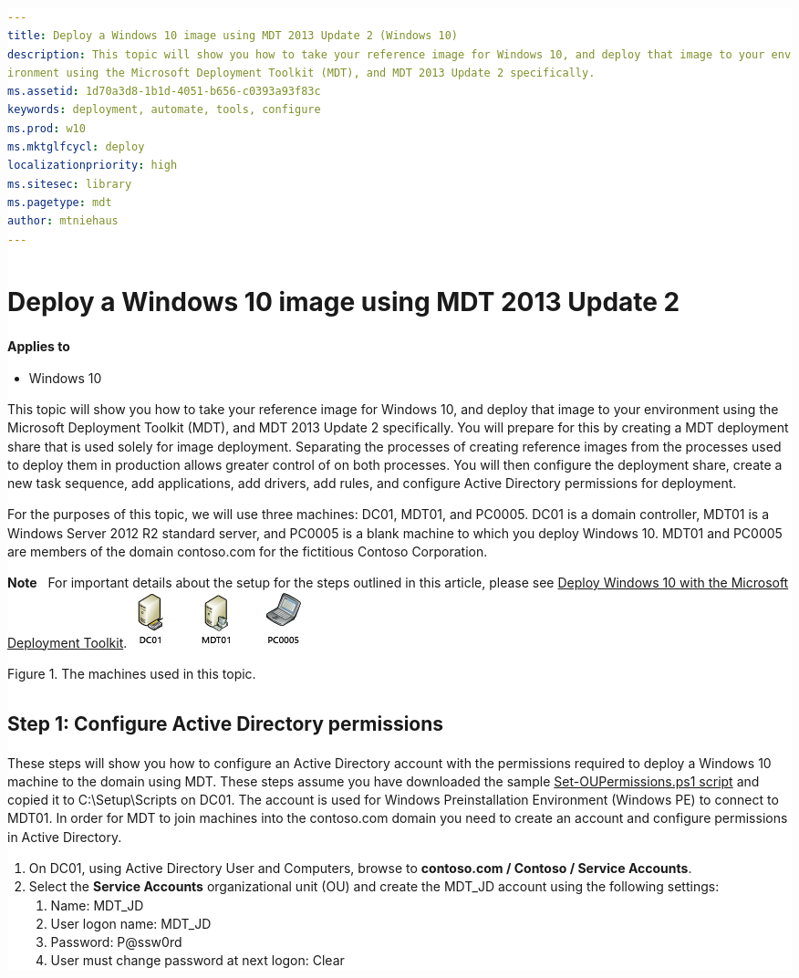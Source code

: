 ```yaml
---
title: Deploy a Windows 10 image using MDT 2013 Update 2 (Windows 10)
description: This topic will show you how to take your reference image for Windows 10, and deploy that image to your environment using the Microsoft Deployment Toolkit (MDT), and MDT 2013 Update 2 specifically.
ms.assetid: 1d70a3d8-1b1d-4051-b656-c0393a93f83c
keywords: deployment, automate, tools, configure
ms.prod: w10
ms.mktglfcycl: deploy
localizationpriority: high
ms.sitesec: library
ms.pagetype: mdt
author: mtniehaus
---
```


# Deploy a Windows 10 image using MDT 2013 Update 2

**Applies to**
-   Windows 10

This topic will show you how to take your reference image for Windows 10, and deploy that image to your environment using the Microsoft Deployment Toolkit (MDT), and MDT 2013 Update 2 specifically. You will prepare for this by creating a MDT deployment share that is used solely for image deployment. Separating the processes of creating reference images from the processes used to deploy them in production allows greater control of on both processes. You will then configure the deployment share, create a new task sequence, add applications, add drivers, add rules, and configure Active Directory permissions for deployment.

For the purposes of this topic, we will use three machines: DC01, MDT01, and PC0005. DC01 is a domain controller, MDT01 is a Windows Server 2012 R2 standard server, and PC0005 is a blank machine to which you deploy Windows 10. MDT01 and PC0005 are members of the domain contoso.com for the fictitious Contoso Corporation.

**Note**  
For important details about the setup for the steps outlined in this article, please see [Deploy Windows 10 with the Microsoft Deployment Toolkit](deploy-windows-10-with-the-microsoft-deployment-toolkit.md).
 
![figure 1](images/mdt-07-fig01.png)

Figure 1. The machines used in this topic.

## <a href="" id="sec01"></a>Step 1: Configure Active Directory permissions

These steps will show you how to configure an Active Directory account with the permissions required to deploy a Windows 10 machine to the domain using MDT. These steps assume you have downloaded the sample [Set-OUPermissions.ps1 script](https://go.microsoft.com/fwlink/p/?LinkId=619362) and copied it to C:\\Setup\\Scripts on DC01. The account is used for Windows Preinstallation Environment (Windows PE) to connect to MDT01. In order for MDT to join machines into the contoso.com domain you need to create an account and configure permissions in Active Directory.
1.  On DC01, using Active Directory User and Computers, browse to **contoso.com / Contoso / Service Accounts**.
2.  Select the **Service Accounts** organizational unit (OU) and create the MDT\_JD account using the following settings:
    1.  Name: MDT\_JD
    2.  User logon name: MDT\_JD
    3.  Password: P@ssw0rd
    4.  User must change password at next logon: Clear